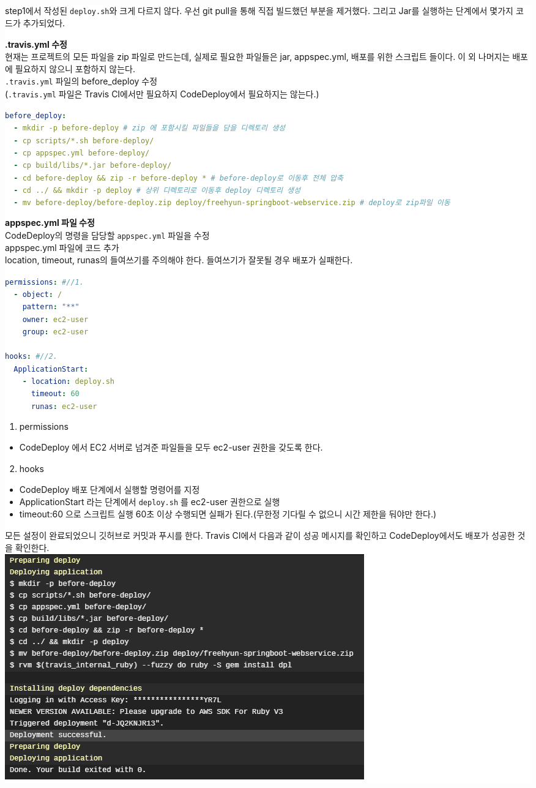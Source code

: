 step1에서 작성된 `deploy.sh`와 크게 다르지 않다. 우선 git pull을 통해 직접 빌드했던 부분을 제거했다. 그리고 Jar를 실행하는 단계에서 몇가지 코드가 추가되었다.  
  
__.travis.yml 수정__  
현재는 프로젝트의 모든 파일을 zip 파일로 만드는데, 실제로 필요한 파일들은 jar, appspec.yml, 배포를 위한 스크립트 들이다. 이 외 나머지는 배포에 필요하지 않으니 포함하지 않는다.  
`.travis.yml` 파일의 before_deploy 수정  
(`.travis.yml` 파일은 Travis CI에서만 필요하지 CodeDeploy에서 필요하지는 않는다.)  
```yml  
before_deploy:
  - mkdir -p before-deploy # zip 에 포함시킬 파일들을 담을 디렉토리 생성
  - cp scripts/*.sh before-deploy/
  - cp appspec.yml before-deploy/
  - cp build/libs/*.jar before-deploy/
  - cd before-deploy && zip -r before-deploy * # before-deploy로 이동후 전체 압축
  - cd ../ && mkdir -p deploy # 상위 디렉토리로 이동후 deploy 디렉토리 생성
  - mv before-deploy/before-deploy.zip deploy/freehyun-springboot-webservice.zip # deploy로 zip파일 이동
```  
  
__appspec.yml 파일 수정__  
CodeDeploy의 명령을 담당할 `appspec.yml` 파일을 수정  
appspec.yml 파일에 코드 추가  
location, timeout, runas의 들여쓰기를 주의해야 한다. 들여쓰기가 잘못될 경우 배포가 실패한다.  
```yml  
permissions: #//1.
  - object: /
    pattern: "**"
    owner: ec2-user
    group: ec2-user

hooks: #//2.
  ApplicationStart:
    - location: deploy.sh
      timeout: 60
      runas: ec2-user
```  
1. permissions  
+ CodeDeploy 에서 EC2 서버로 넘겨준 파일들을 모두 ec2-user 권한을 갖도록 한다.  
2. hooks  
+ CodeDeploy 배포 단계에서 실행할 명령어를 지정  
+ ApplicationStart 라는 단계에서 `deploy.sh` 를 ec2-user 권한으로 실행  
+ timeout:60 으로 스크립트 실행 60초 이상 수행되면 실패가 된다.(무한정 기다릴 수 없으니 시간 제한을 둬야만 한다.)  
  
모든 설정이 완료되었으니 깃허브로 커밋과 푸시를 한다. Travis CI에서 다음과 같이 성공 메시지를 확인하고 CodeDeploy에서도 배포가 성공한 것을 확인한다.  
[![그림 1-49](/assets/Web/AWS/2020-04-24-SpringBoot-AWS-09-img49.png)](/assets/Web/AWS/2020-04-24-SpringBoot-AWS-09-img49.png)  